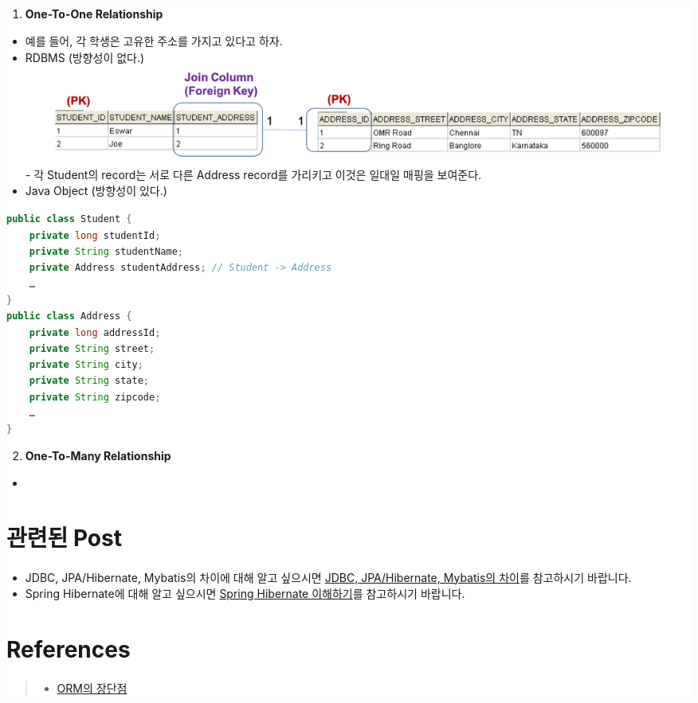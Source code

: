 1. **One-To-One Relationship**
- 예를 들어, 각 학생은 고유한 주소를 가지고 있다고 하자.
- RDBMS (방향성이 없다.)
![](/images/database/orm-one-to-one-example.png)
        - 각 Student의 record는 서로 다른 Address record를 가리키고 이것은 일대일 매핑을 보여준다.
- Java Object (방향성이 있다.)
```java
public class Student {
    private long studentId;
    private String studentName;
    private Address studentAddress; // Student -> Address
    …
}
public class Address {
    private long addressId;
    private String street;
    private String city;
    private String state;
    private String zipcode;
    …
}
```
2. **One-To-Many Relationship**
- 

# 관련된 Post
- JDBC, JPA/Hibernate, Mybatis의 차이에 대해 알고 싶으시면 [JDBC, JPA/Hibernate, Mybatis의 차이](https://gmlwjd9405.github.io/2018/12/25/difference-jdbc-jpa-mybatis.html)를 참고하시기 바랍니다.
- Spring Hibernate에 대해 알고 싶으시면 [Spring Hibernate 이해하기](https://gmlwjd9405.github.io/2019/02/04/spring-hibernate.html)를 참고하시기 바랍니다.

# References
> - [ORM의 장단점](http://www.incodom.kr/ORM#h_702209f3f35878a32ee91352ddc6bbe7)
